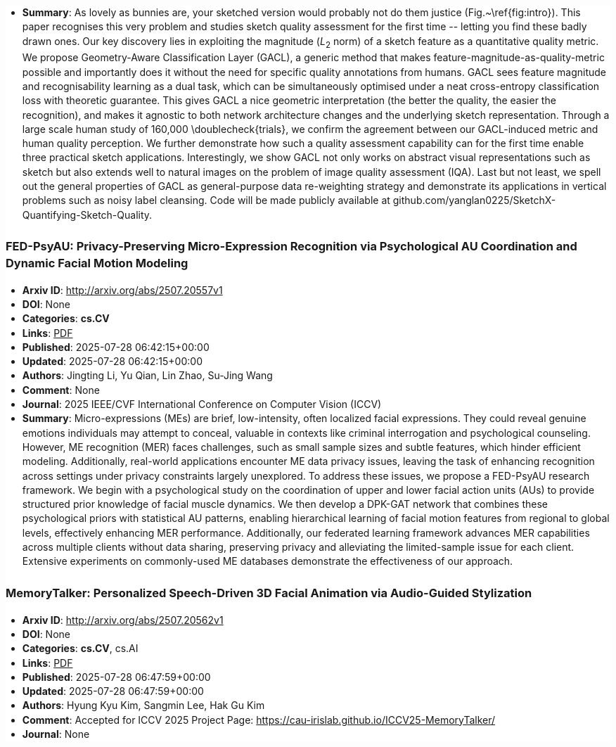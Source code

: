 - **Summary**: As lovely as bunnies are, your sketched version would probably not do them justice (Fig.~\ref{fig:intro}). This paper recognises this very problem and studies sketch quality assessment for the first time -- letting you find these badly drawn ones. Our key discovery lies in exploiting the magnitude ($L_2$ norm) of a sketch feature as a quantitative quality metric. We propose Geometry-Aware Classification Layer (GACL), a generic method that makes feature-magnitude-as-quality-metric possible and importantly does it without the need for specific quality annotations from humans. GACL sees feature magnitude and recognisability learning as a dual task, which can be simultaneously optimised under a neat cross-entropy classification loss with theoretic guarantee. This gives GACL a nice geometric interpretation (the better the quality, the easier the recognition), and makes it agnostic to both network architecture changes and the underlying sketch representation. Through a large scale human study of 160,000 \doublecheck{trials}, we confirm the agreement between our GACL-induced metric and human quality perception. We further demonstrate how such a quality assessment capability can for the first time enable three practical sketch applications. Interestingly, we show GACL not only works on abstract visual representations such as sketch but also extends well to natural images on the problem of image quality assessment (IQA). Last but not least, we spell out the general properties of GACL as general-purpose data re-weighting strategy and demonstrate its applications in vertical problems such as noisy label cleansing. Code will be made publicly available at github.com/yanglan0225/SketchX-Quantifying-Sketch-Quality.



### FED-PsyAU: Privacy-Preserving Micro-Expression Recognition via Psychological AU Coordination and Dynamic Facial Motion Modeling
- **Arxiv ID**: http://arxiv.org/abs/2507.20557v1
- **DOI**: None
- **Categories**: **cs.CV**
- **Links**: [PDF](http://arxiv.org/pdf/2507.20557v1)
- **Published**: 2025-07-28 06:42:15+00:00
- **Updated**: 2025-07-28 06:42:15+00:00
- **Authors**: Jingting Li, Yu Qian, Lin Zhao, Su-Jing Wang
- **Comment**: None
- **Journal**: 2025 IEEE/CVF International Conference on Computer Vision (ICCV)
- **Summary**: Micro-expressions (MEs) are brief, low-intensity, often localized facial expressions. They could reveal genuine emotions individuals may attempt to conceal, valuable in contexts like criminal interrogation and psychological counseling. However, ME recognition (MER) faces challenges, such as small sample sizes and subtle features, which hinder efficient modeling. Additionally, real-world applications encounter ME data privacy issues, leaving the task of enhancing recognition across settings under privacy constraints largely unexplored. To address these issues, we propose a FED-PsyAU research framework. We begin with a psychological study on the coordination of upper and lower facial action units (AUs) to provide structured prior knowledge of facial muscle dynamics. We then develop a DPK-GAT network that combines these psychological priors with statistical AU patterns, enabling hierarchical learning of facial motion features from regional to global levels, effectively enhancing MER performance. Additionally, our federated learning framework advances MER capabilities across multiple clients without data sharing, preserving privacy and alleviating the limited-sample issue for each client. Extensive experiments on commonly-used ME databases demonstrate the effectiveness of our approach.



### MemoryTalker: Personalized Speech-Driven 3D Facial Animation via Audio-Guided Stylization
- **Arxiv ID**: http://arxiv.org/abs/2507.20562v1
- **DOI**: None
- **Categories**: **cs.CV**, cs.AI
- **Links**: [PDF](http://arxiv.org/pdf/2507.20562v1)
- **Published**: 2025-07-28 06:47:59+00:00
- **Updated**: 2025-07-28 06:47:59+00:00
- **Authors**: Hyung Kyu Kim, Sangmin Lee, Hak Gu Kim
- **Comment**: Accepted for ICCV 2025 Project Page:
  https://cau-irislab.github.io/ICCV25-MemoryTalker/
- **Journal**: None